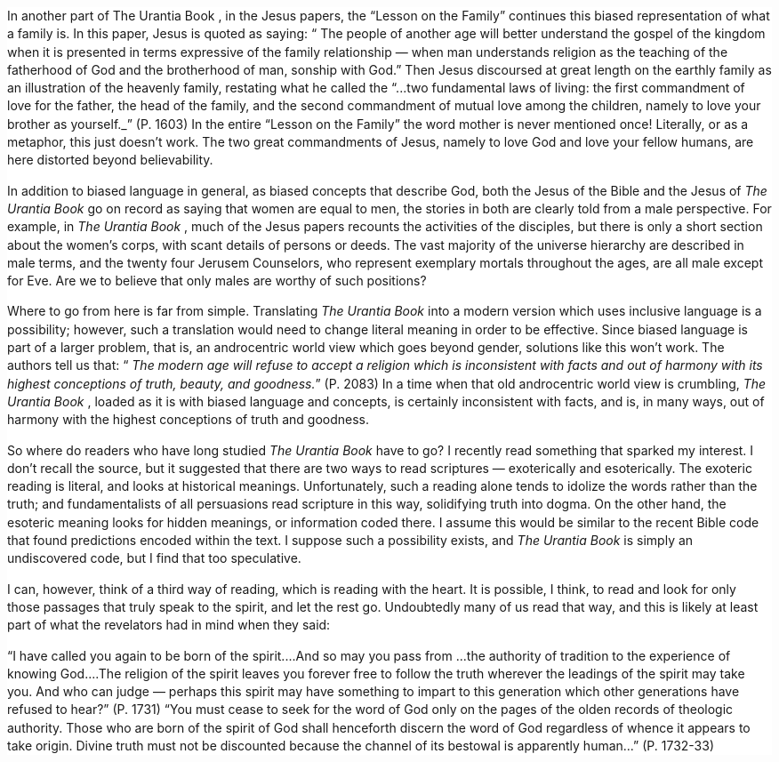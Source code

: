 In another part of The Urantia Book , in the Jesus papers, the “Lesson on the Family” continues this biased representation of what a family is. In this paper, Jesus is quoted as saying: “ The people of another age will better understand the gospel of the kingdom when it is presented in terms expressive of the family relationship — when man understands religion as the teaching of the fatherhood of God and the brotherhood of man, sonship with God.” Then Jesus discoursed at great length on the earthly family as an illustration of the heavenly family, restating what he called the “...two fundamental laws of living: the first commandment of love for the father, the head of the family, and the second commandment of mutual love among the children, namely to love your brother as yourself._” (P. 1603) In the entire “Lesson on the Family” the word mother is never mentioned once! Literally, or as a metaphor, this just doesn’t work. The two great commandments of Jesus, namely to love God and love your fellow humans, are here distorted beyond believability. 

In addition to biased language in general, as biased concepts that describe God, both the Jesus of the Bible and the Jesus of _The Urantia Book_ go on record as saying that women are equal to men, the stories in both are clearly told from a male perspective. For example, in _The Urantia Book_ , much of the Jesus papers recounts the activities of the disciples, but there is only a short section about the women’s corps, with scant details of persons or deeds. The vast majority of the universe hierarchy are described in male terms, and the twenty four Jerusem Counselors, who represent exemplary mortals throughout the ages, are all male except for Eve. Are we to believe that only males are worthy of such positions? 

Where to go from here is far from simple. Translating _The Urantia Book_ into a modern version which uses inclusive language is a possibility; however, such a translation would need to change literal meaning in order to be effective. Since biased language is part of a larger problem, that is, an androcentric world view which goes beyond gender, solutions like this won’t work. The authors tell us that: “ _The modern age will refuse to accept a religion which is inconsistent with facts and out of harmony with its highest conceptions of truth, beauty, and goodness._” (P. 2083) In a time when that old androcentric world view is crumbling, _The Urantia Book_ , loaded as it is with biased language and concepts, is certainly inconsistent with facts, and is, in many ways, out of harmony with the highest conceptions of truth and goodness. 

So where do readers who have long studied _The Urantia Book_ have to go? I recently read something that sparked my interest. I don’t recall the source, but it suggested that there are two ways to read scriptures — exoterically and esoterically. The exoteric reading is literal, and looks at historical meanings. Unfortunately, such a reading alone tends to idolize the words rather than the truth; and fundamentalists of all persuasions read scripture in this way, solidifying truth into dogma. On the other hand, the esoteric meaning looks for hidden meanings, or information coded there. I assume this would be similar to the recent Bible code that found predictions encoded within the text. I suppose such a possibility exists, and _The Urantia Book_ is simply an undiscovered code, but I find that too speculative. 

I can, however, think of a third way of reading, which is reading with the heart. It is possible, I think, to read and look for only those passages that truly speak to the spirit, and let the rest go. Undoubtedly many of us read that way, and this is likely at least part of what the revelators had in mind when they said: 

“I have called you again to be born of the spirit....And so may you pass from ...the authority of tradition to the experience of knowing God....The religion of the spirit leaves you forever free to follow the truth wherever the leadings of the spirit may take you. And who can judge — perhaps this spirit may have something to impart to this generation which other generations have refused to hear?” (P. 1731) “You must cease to seek for the word of God only on the pages of the olden records of theologic authority. Those who are born of the spirit of God shall henceforth discern the word of God regardless of whence it appears to take origin. Divine truth must not be discounted because the channel of its bestowal is apparently human...” (P. 1732-33) 
